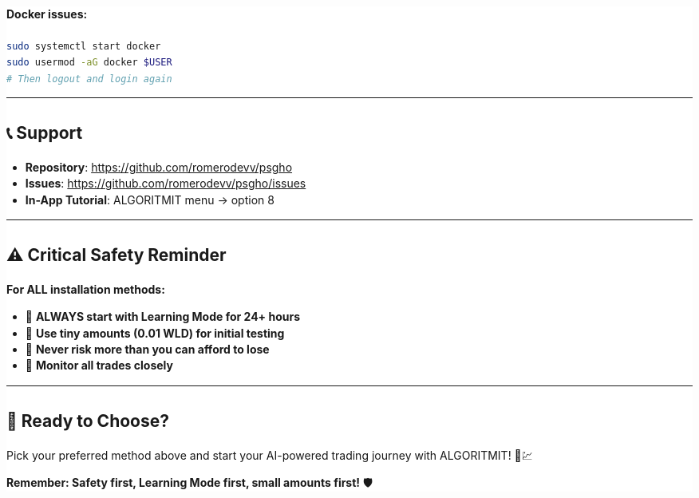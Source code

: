 #### **Docker issues:**
```bash
sudo systemctl start docker
sudo usermod -aG docker $USER
# Then logout and login again
```

---

## 📞 **Support**

- **Repository**: https://github.com/romerodevv/psgho
- **Issues**: https://github.com/romerodevv/psgho/issues
- **In-App Tutorial**: ALGORITMIT menu → option 8

---

## ⚠️ **Critical Safety Reminder**

**For ALL installation methods:**

- 🚨 **ALWAYS start with Learning Mode for 24+ hours**
- 🚨 **Use tiny amounts (0.01 WLD) for initial testing**
- 🚨 **Never risk more than you can afford to lose**
- 🚨 **Monitor all trades closely**

---

## 🎉 **Ready to Choose?**

Pick your preferred method above and start your AI-powered trading journey with ALGORITMIT! 🤖💹

**Remember: Safety first, Learning Mode first, small amounts first!** 🛡️
